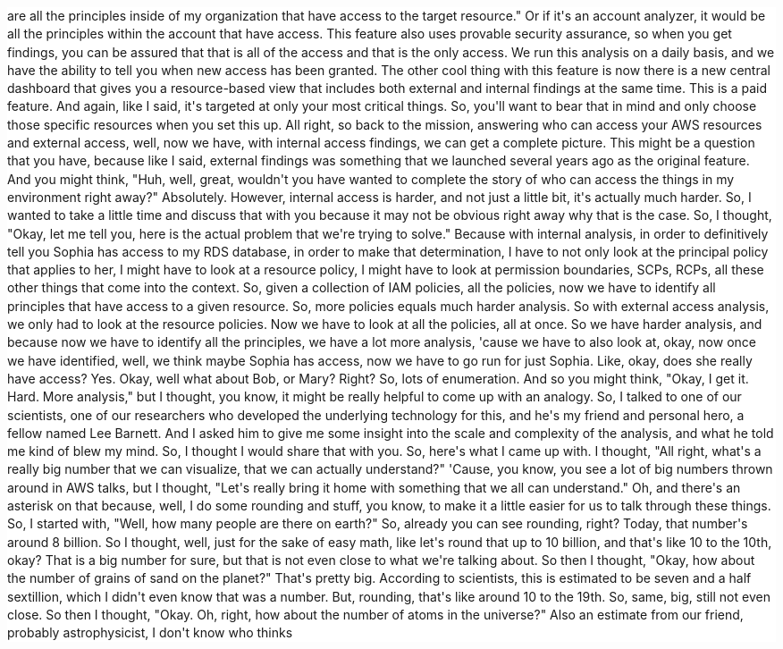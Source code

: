 are all the principles inside of my organization that have access to the target resource." Or if it's an account analyzer, it would be all the principles within the account that have access. This feature also uses
provable security assurance, so when you get findings,
you can be assured that that is all of the access
and that is the only access. We run this analysis on a daily basis, and we have the ability to tell you when new access has been granted. The other cool thing with
this feature is now there is a new central dashboard that
gives you a resource-based view that includes both external
and internal findings at the same time. This is a paid feature. And again, like I said, it's targeted at only
your most critical things. So, you'll want to bear that in mind and only choose those specific resources when you set this up. All right, so back to the mission, answering who can access your AWS resources and external access, well, now we have, with
internal access findings, we can get a complete picture. This might be a question that you have, because like I said, external
findings was something that we launched several years
ago as the original feature. And you might think, "Huh, well, great, wouldn't you have wanted
to complete the story of who can access the things
in my environment right away?" Absolutely. However, internal access is harder, and not just a little bit,
it's actually much harder. So, I wanted to take a little
time and discuss that with you because it may not be obvious right away why that is the case. So, I thought, "Okay, let me tell you, here is the actual problem
that we're trying to solve." Because with internal analysis, in order to definitively tell you Sophia has access to my RDS database, in order to make that determination, I have to not only look
at the principal policy that applies to her, I might have to look at a resource policy, I might have to look at
permission boundaries, SCPs, RCPs, all these other things
that come into the context. So, given a collection of IAM
policies, all the policies, now we have to identify all principles that have access to a given resource. So, more policies equals much harder analysis. So with external access analysis, we only had to look at
the resource policies. Now we have to look at all
the policies, all at once. So we have harder analysis, and because now we have to
identify all the principles, we have a lot more analysis, 'cause we have to also look at, okay, now once we have identified, well, we think maybe Sophia has access, now we have to go run for just Sophia. Like, okay, does she really have access? Yes. Okay, well what about Bob, or Mary? Right? So, lots of enumeration. And so you might think, "Okay, I get it. Hard. More analysis," but I thought, you know,
it might be really helpful to come up with an analogy. So, I talked to one of our scientists, one of our researchers who developed the underlying technology for this, and he's my friend and personal hero, a fellow named Lee Barnett. And I asked him to give me some insight into the scale and
complexity of the analysis, and what he told me kind of blew my mind. So, I thought I would share that with you. So, here's what I came up with. I thought, "All right,
what's a really big number that we can visualize, that
we can actually understand?" 'Cause, you know, you
see a lot of big numbers thrown around in AWS talks, but I thought, "Let's really bring it home with something that we
all can understand." Oh, and there's an
asterisk on that because, well, I do some rounding and stuff, you know, to make it
a little easier for us to talk through these things. So, I started with, "Well, how many people
are there on earth?" So, already you can see rounding, right? Today, that number's around 8 billion. So I thought, well, just
for the sake of easy math, like let's round that up to 10 billion, and that's like 10 to the 10th, okay? That is a big number for sure, but that is not even close
to what we're talking about. So then I thought, "Okay, how about the
number of grains of sand on the planet?" That's pretty big. According to scientists,
this is estimated to be seven and a half sextillion, which I didn't even
know that was a number. But, rounding, that's like
around 10 to the 19th. So, same, big, still not even close. So then I thought, "Okay. Oh, right, how about the number
of atoms in the universe?" Also an estimate from our
friend, probably astrophysicist, I don't know who thinks